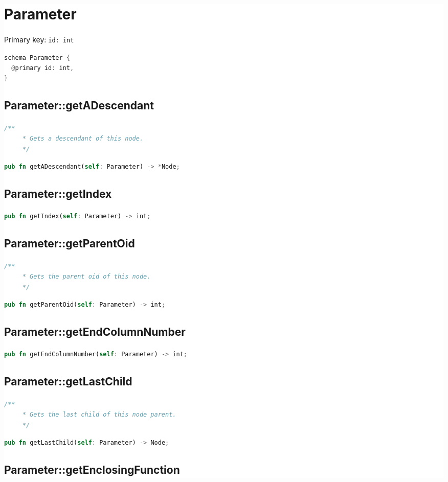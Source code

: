 # Parameter

Primary key: `id: int`

```rust
schema Parameter {
  @primary id: int,
}
```
## Parameter::getADescendant

```rust
/**
     * Gets a descendant of this node. 
     */
```
```rust
pub fn getADescendant(self: Parameter) -> *Node;
```
## Parameter::getIndex

```rust
pub fn getIndex(self: Parameter) -> int;
```
## Parameter::getParentOid

```rust
/**
     * Gets the parent oid of this node.
     */
```
```rust
pub fn getParentOid(self: Parameter) -> int;
```
## Parameter::getEndColumnNumber

```rust
pub fn getEndColumnNumber(self: Parameter) -> int;
```
## Parameter::getLastChild

```rust
/**
     * Gets the last child of this node parent.
     */
```
```rust
pub fn getLastChild(self: Parameter) -> Node;
```
## Parameter::getEnclosingFunction
